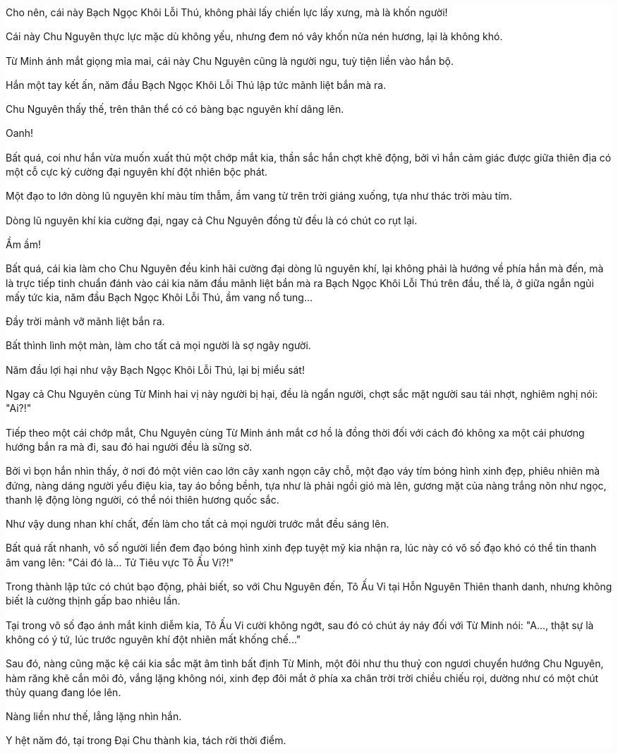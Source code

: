 Cho nên, cái này Bạch Ngọc Khôi Lỗi Thú, không phải lấy chiến lực lấy xưng, mà là khốn người!

Cái này Chu Nguyên thực lực mặc dù không yếu, nhưng đem nó vây khốn nửa nén hương, lại là không khó.

Từ Minh ánh mắt giọng mỉa mai, cái này Chu Nguyên cũng là người ngu, tuỳ tiện liền vào hắn bộ.

Hắn một tay kết ấn, năm đầu Bạch Ngọc Khôi Lỗi Thú lập tức mãnh liệt bắn mà ra.

Chu Nguyên thấy thế, trên thân thể có có bàng bạc nguyên khí dâng lên.

Oanh!

Bất quá, coi như hắn vừa muốn xuất thủ một chớp mắt kia, thần sắc hắn chợt khẽ động, bởi vì hắn cảm giác được giữa thiên địa có một cỗ cực kỳ cường đại nguyên khí đột nhiên bộc phát.

Một đạo to lớn dòng lũ nguyên khí màu tím thẫm, ầm vang từ trên trời giáng xuống, tựa như thác trời màu tím.

Dòng lũ nguyên khí kia cường đại, ngay cả Chu Nguyên đồng tử đều là có chút co rụt lại.

Ầm ầm!

Bất quá, cái kia làm cho Chu Nguyên đều kinh hãi cường đại dòng lũ nguyên khí, lại không phải là hướng về phía hắn mà đến, mà là trực tiếp tinh chuẩn đánh vào cái kia năm đầu mãnh liệt bắn mà ra Bạch Ngọc Khôi Lỗi Thú trên đầu, thế là, ở giữa ngắn ngủi mấy tức kia, năm đầu Bạch Ngọc Khôi Lỗi Thú, ầm vang nổ tung...

Đầy trời mảnh vỡ mãnh liệt bắn ra.

Bất thình lình một màn, làm cho tất cả mọi người là sợ ngây người.

Năm đầu lợi hại như vậy Bạch Ngọc Khôi Lỗi Thú, lại bị miểu sát!

Ngay cả Chu Nguyên cùng Từ Minh hai vị này người bị hại, đều là ngẩn người, chợt sắc mặt người sau tái nhợt, nghiêm nghị nói: "Ai?!"

Tiếp theo một cái chớp mắt, Chu Nguyên cùng Từ Minh ánh mắt cơ hồ là đồng thời đối với cách đó không xa một cái phương hướng bắn ra mà đi, sau đó hai người đều là sững sờ.

Bởi vì bọn hắn nhìn thấy, ở nơi đó một viên cao lớn cây xanh ngọn cây chỗ, một đạo váy tím bóng hình xinh đẹp, phiêu nhiên mà đứng, nàng dáng người yểu điệu kia, tay áo bồng bềnh, tựa như là phải ngồi gió mà lên, gương mặt của nàng trắng nõn như ngọc, thanh lệ động lòng người, có thể nói thiên hương quốc sắc.

Như vậy dung nhan khí chất, đến làm cho tất cả mọi người trước mắt đều sáng lên.

Bất quá rất nhanh, vô số người liền đem đạo bóng hình xinh đẹp tuyệt mỹ kia nhận ra, lúc này có vô số đạo khó có thể tin thanh âm vang lên: "Cái đó là... Tử Tiêu vực Tô Ấu Vi?!"

Trong thành lập tức có chút bạo động, phải biết, so với Chu Nguyên đến, Tô Ấu Vi tại Hỗn Nguyên Thiên thanh danh, nhưng không biết là cường thịnh gấp bao nhiêu lần.

Tại trong vô số đạo ánh mắt kinh diễm kia, Tô Ấu Vi cười không ngớt, sau đó có chút áy náy đối với Từ Minh nói: "A..., thật sự là không có ý tứ, lúc trước nguyên khí đột nhiên mất khống chế..."

Sau đó, nàng cũng mặc kệ cái kia sắc mặt âm tình bất định Từ Minh, một đôi như thu thuỷ con ngươi chuyển hướng Chu Nguyên, hàm răng khẽ cắn môi đỏ, vắng lặng không nói, xinh đẹp đôi mắt ở phía xa chân trời trời chiều chiếu rọi, dường như có một chút thủy quang đang lóe lên.

Nàng liền như thế, lẳng lặng nhìn hắn.

Y hệt năm đó, tại trong Đại Chu thành kia, tách rời thời điểm.





